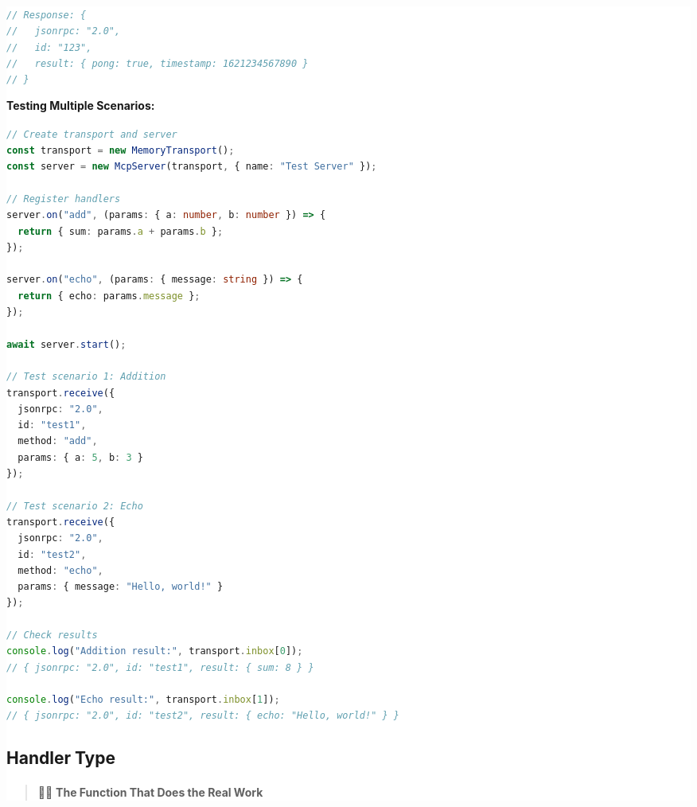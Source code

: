 ```typescript
// Response: {
//   jsonrpc: "2.0",
//   id: "123",
//   result: { pong: true, timestamp: 1621234567890 }
// }
```

**Testing Multiple Scenarios:**

```typescript
// Create transport and server
const transport = new MemoryTransport();
const server = new McpServer(transport, { name: "Test Server" });

// Register handlers
server.on("add", (params: { a: number, b: number }) => {
  return { sum: params.a + params.b };
});

server.on("echo", (params: { message: string }) => {
  return { echo: params.message };
});

await server.start();

// Test scenario 1: Addition
transport.receive({
  jsonrpc: "2.0",
  id: "test1",
  method: "add",
  params: { a: 5, b: 3 }
});

// Test scenario 2: Echo
transport.receive({
  jsonrpc: "2.0",
  id: "test2",
  method: "echo",
  params: { message: "Hello, world!" }
});

// Check results
console.log("Addition result:", transport.inbox[0]);
// { jsonrpc: "2.0", id: "test1", result: { sum: 8 } }

console.log("Echo result:", transport.inbox[1]);
// { jsonrpc: "2.0", id: "test2", result: { echo: "Hello, world!" } }
```

## Handler Type

> 👨‍🍳 **The Function That Does the Real Work**
